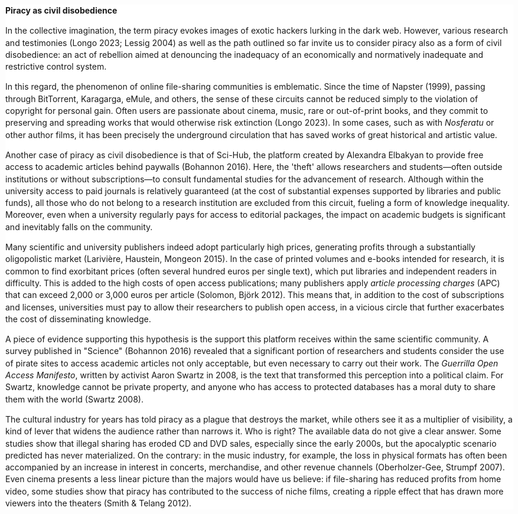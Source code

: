 **Piracy as civil disobedience**

In the collective imagination, the term piracy evokes images of exotic hackers lurking in the dark web. However, various research and testimonies (Longo 2023; Lessig 2004) as well as the path outlined so far invite us to consider piracy also as a form of civil disobedience: an act of rebellion aimed at denouncing the inadequacy of an economically and normatively inadequate and restrictive control system.

In this regard, the phenomenon of online file-sharing communities is emblematic. Since the time of Napster (1999), passing through BitTorrent, Karagarga, eMule, and others, the sense of these circuits cannot be reduced simply to the violation of copyright for personal gain. Often users are passionate about cinema, music, rare or out-of-print books, and they commit to preserving and spreading works that would otherwise risk extinction (Longo 2023). In some cases, such as with *Nosferatu* or other author films, it has been precisely the underground circulation that has saved works of great historical and artistic value.

Another case of piracy as civil disobedience is that of Sci-Hub, the platform created by Alexandra Elbakyan to provide free access to academic articles behind paywalls (Bohannon 2016). Here, the 'theft' allows researchers and students—often outside institutions or without subscriptions—to consult fundamental studies for the advancement of research. Although within the university access to paid journals is relatively guaranteed (at the cost of substantial expenses supported by libraries and public funds), all those who do not belong to a research institution are excluded from this circuit, fueling a form of knowledge inequality. Moreover, even when a university regularly pays for access to editorial packages, the impact on academic budgets is significant and inevitably falls on the community.

Many scientific and university publishers indeed adopt particularly high prices, generating profits through a substantially oligopolistic market (Larivière, Haustein, Mongeon 2015). In the case of printed volumes and e-books intended for research, it is common to find exorbitant prices (often several hundred euros per single text), which put libraries and independent readers in difficulty. This is added to the high costs of open access publications; many publishers apply *article processing charges* (APC) that can exceed 2,000 or 3,000 euros per article (Solomon, Björk 2012). This means that, in addition to the cost of subscriptions and licenses, universities must pay to allow their researchers to publish open access, in a vicious circle that further exacerbates the cost of disseminating knowledge.

A piece of evidence supporting this hypothesis is the support this platform receives within the same scientific community. A survey published in "Science" (Bohannon 2016) revealed that a significant portion of researchers and students consider the use of pirate sites to access academic articles not only acceptable, but even necessary to carry out their work. The *Guerrilla Open Access Manifesto*, written by activist Aaron Swartz in 2008, is the text that transformed this perception into a political claim. For Swartz, knowledge cannot be private property, and anyone who has access to protected databases has a moral duty to share them with the world (Swartz 2008).

The cultural industry for years has told piracy as a plague that destroys the market, while others see it as a multiplier of visibility, a kind of lever that widens the audience rather than narrows it. Who is right? The available data do not give a clear answer. Some studies show that illegal sharing has eroded CD and DVD sales, especially since the early 2000s, but the apocalyptic scenario predicted has never materialized. On the contrary: in the music industry, for example, the loss in physical formats has often been accompanied by an increase in interest in concerts, merchandise, and other revenue channels (Oberholzer-Gee, Strumpf 2007). Even cinema presents a less linear picture than the majors would have us believe: if file-sharing has reduced profits from home video, some studies show that piracy has contributed to the success of niche films, creating a ripple effect that has drawn more viewers into the theaters (Smith & Telang 2012).
